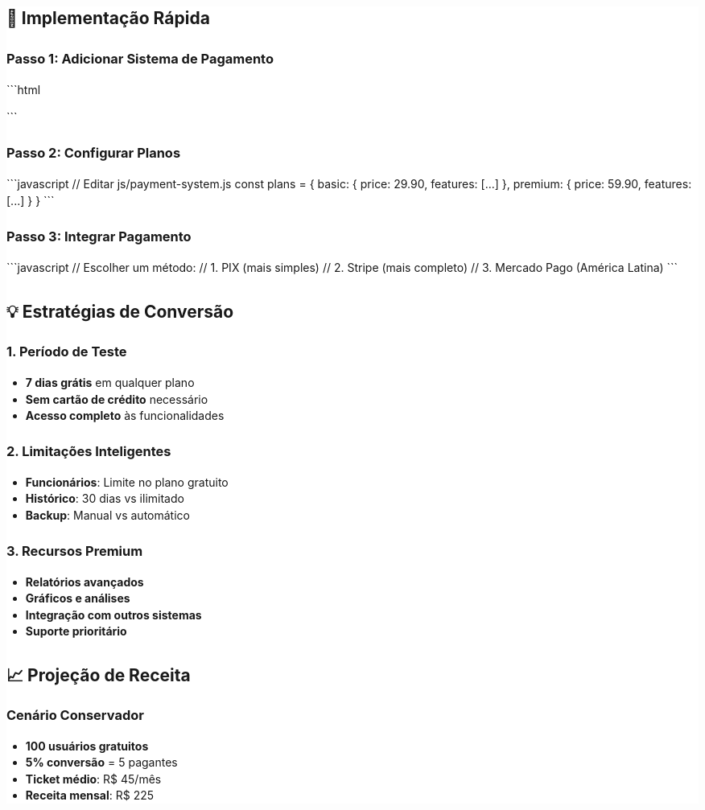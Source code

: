 ## 🚀 Implementação Rápida

### **Passo 1: Adicionar Sistema de Pagamento**
\`\`\`html

<script src="js/payment-system.js"></script>
<script src="js/license-system.js"></script>
\`\`\`

### **Passo 2: Configurar Planos**
\`\`\`javascript
// Editar js/payment-system.js
const plans = {
  basic: { price: 29.90, features: [...] },
  premium: { price: 59.90, features: [...] }
}
\`\`\`

### **Passo 3: Integrar Pagamento**
\`\`\`javascript
// Escolher um método:
// 1. PIX (mais simples)
// 2. Stripe (mais completo)
// 3. Mercado Pago (América Latina)
\`\`\`

## 💡 Estratégias de Conversão

### **1. Período de Teste**
- **7 dias grátis** em qualquer plano
- **Sem cartão de crédito** necessário
- **Acesso completo** às funcionalidades

### **2. Limitações Inteligentes**
- **Funcionários**: Limite no plano gratuito
- **Histórico**: 30 dias vs ilimitado
- **Backup**: Manual vs automático

### **3. Recursos Premium**
- **Relatórios avançados**
- **Gráficos e análises**
- **Integração com outros sistemas**
- **Suporte prioritário**

## 📈 Projeção de Receita

### **Cenário Conservador**
- **100 usuários gratuitos**
- **5% conversão** = 5 pagantes
- **Ticket médio**: R$ 45/mês
- **Receita mensal**: R$ 225
